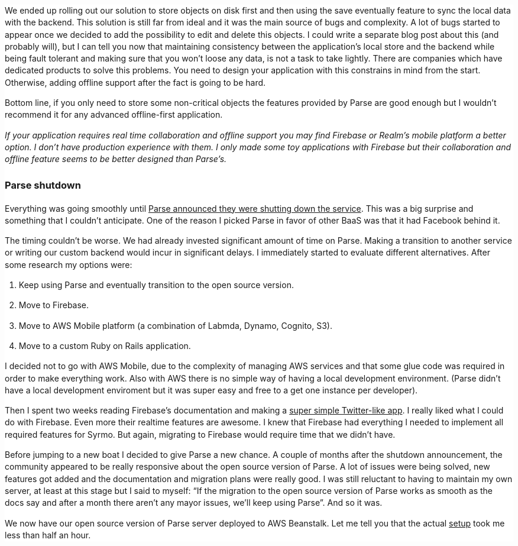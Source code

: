 We ended up rolling out our solution to store objects on disk first and then using the save eventually feature to sync the local data with the backend. This solution is still far from ideal and it was the main source of bugs and complexity. A lot of bugs started to appear once we decided to add the possibility to edit and delete this objects. I could write a separate blog post about this (and probably will), but I can tell you now that maintaining consistency between the application’s local store and the backend while being fault tolerant and making sure that you won’t loose any data, is not a task to take lightly. There are companies which have dedicated products to solve this problems. You need to design your application with this constrains in mind from the start. Otherwise, adding offline support after the fact is going to be hard.

Bottom line, if you only need to store some non-critical objects the features provided by Parse are good enough but I wouldn’t recommend it for any advanced offline-first application.

*If your application requires real time collaboration and offline support you may find Firebase or Realm’s mobile platform a better option. I don’t have production experience with them. I only made some toy applications with Firebase but their collaboration and offline feature seems to be better designed than Parse’s.*

### Parse shutdown

Everything was going smoothly until [Parse announced they were shutting down the service](http://blog.parse.com/announcements/moving-on/). This was a big surprise and something that I couldn’t anticipate. One of the reason I picked Parse in favor of other BaaS was that it had Facebook behind it.

The timing couldn’t be worse. We had already invested significant amount of time on Parse. Making a transition to another service or writing our custom backend would incur in significant delays. I immediately started to evaluate different alternatives. After some research my options were:

1. Keep using Parse and eventually transition to the open source version.

1. Move to Firebase.

1. Move to AWS Mobile platform (a combination of Labmda, Dynamo, Cognito, S3).

1. Move to a custom Ruby on Rails application.

I decided not to go with AWS Mobile, due to the complexity of managing AWS services and that some glue code was required in order to make everything work. Also with AWS there is no simple way of having a local development environment. (Parse didn’t have a local development enviroment but it was super easy and free to a get one instance per developer).

Then I spent two weeks reading Firebase’s documentation and making a [super simple Twitter-like app](https://github.com/guidomb/FirebaseFeed). I really liked what I could do with Firebase. Even more their realtime features are awesome. I knew that Firebase had everything I needed to implement all required features for Syrmo. But again, migrating to Firebase would require time that we didn’t have.

Before jumping to a new boat I decided to give Parse a new chance. A couple of months after the shutdown announcement, the community appeared to be really responsive about the open source version of Parse. A lot of issues were being solved, new features got added and the documentation and migration plans were really good. I was still reluctant to having to maintain my own server, at least at this stage but I said to myself: “If the migration to the open source version of Parse works as smooth as the docs say and after a month there aren’t any mayor issues, we’ll keep using Parse”. And so it was.

We now have our open source version of Parse server deployed to AWS Beanstalk. Let me tell you that the actual [setup](https://aws.amazon.com/blogs/mobile/how-to-set-up-parse-server-on-aws-using-aws-elastic-beanstalk/) took me less than half an hour.

